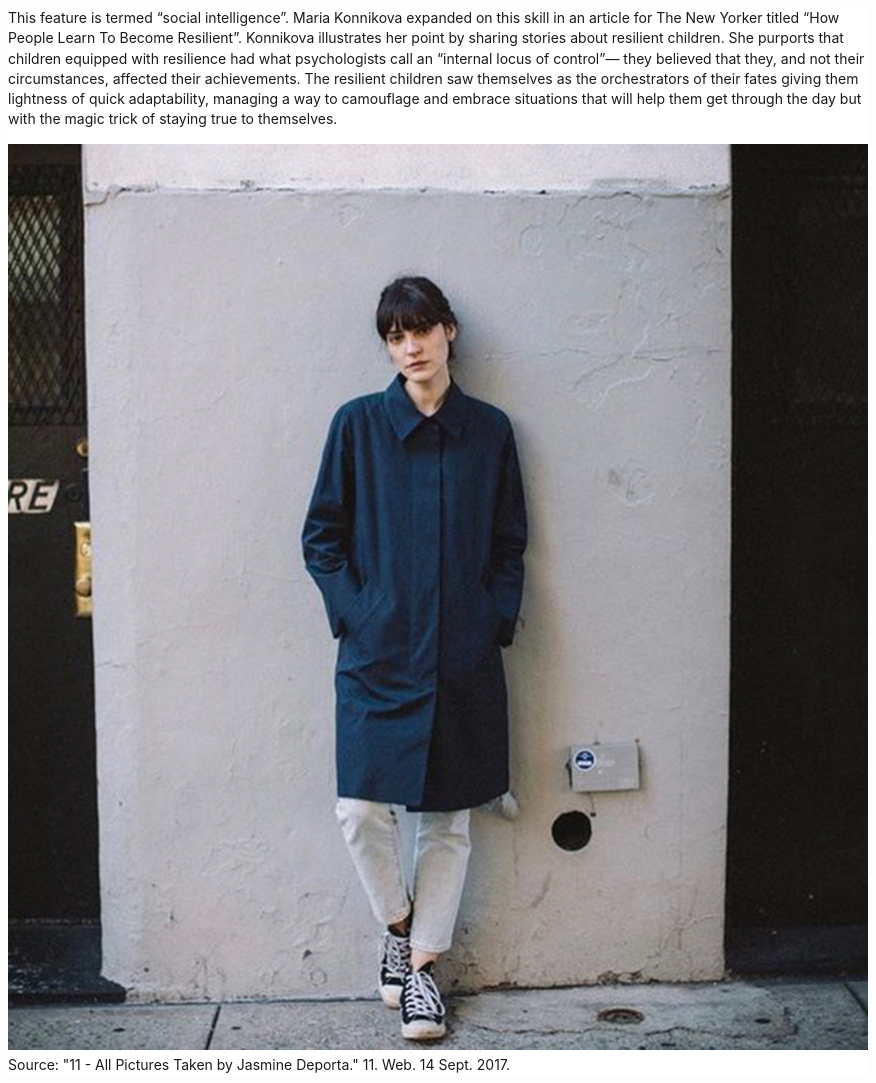 This feature is termed “social intelligence”. Maria Konnikova expanded on this skill in an article for The New Yorker titled “How People Learn To Become Resilient”. Konnikova illustrates her point by sharing stories about resilient children. She purports that children equipped with resilience had what psychologists call an “internal locus of control”— they believed that they, and not their circumstances, affected their achievements. The resilient children saw themselves as the orchestrators of their fates giving them lightness of quick adaptability, managing a way to camouflage and embrace situations that will help them get through the day but with the magic trick of staying true to themselves.

<p style="width:100%;">
  <img src="/img/dd/pathological-empathy/persona/the-adroit-survivor/2.jpg" width="100%">
  <br />
  Source: "11 - All Pictures Taken by Jasmine Deporta." 11. Web. 14 Sept. 2017.
</p>
